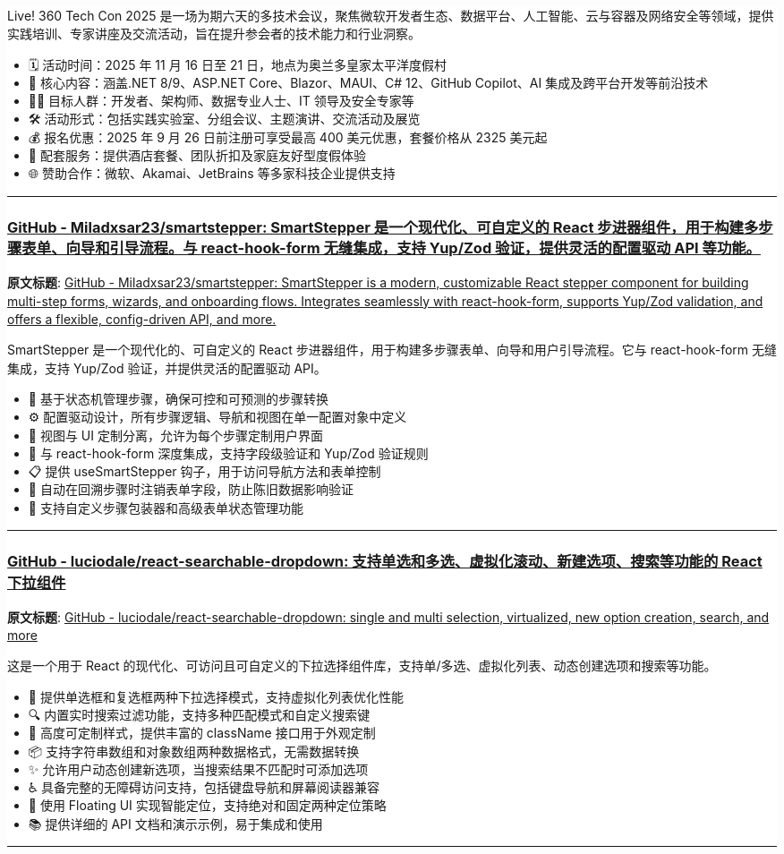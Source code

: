 Live! 360 Tech Con 2025 是一场为期六天的多技术会议，聚焦微软开发者生态、数据平台、人工智能、云与容器及网络安全等领域，提供实践培训、专家讲座及交流活动，旨在提升参会者的技术能力和行业洞察。

- 🗓️ 活动时间：2025 年 11 月 16 日至 21 日，地点为奥兰多皇家太平洋度假村
- 🎯 核心内容：涵盖.NET 8/9、ASP.NET Core、Blazor、MAUI、C# 12、GitHub Copilot、AI 集成及跨平台开发等前沿技术
- 👨‍💻 目标人群：开发者、架构师、数据专业人士、IT 领导及安全专家等
- 🛠️ 活动形式：包括实践实验室、分组会议、主题演讲、交流活动及展览
- 💰 报名优惠：2025 年 9 月 26 日前注册可享受最高 400 美元优惠，套餐价格从 2325 美元起
- 🏨 配套服务：提供酒店套餐、团队折扣及家庭友好型度假体验
- 🌐 赞助合作：微软、Akamai、JetBrains 等多家科技企业提供支持

---

### [GitHub - Miladxsar23/smartstepper: SmartStepper 是一个现代化、可自定义的 React 步进器组件，用于构建多步骤表单、向导和引导流程。与 react-hook-form 无缝集成，支持 Yup/Zod 验证，提供灵活的配置驱动 API 等功能。](https://github.com/Miladxsar23/smartstepper)

**原文标题**: [GitHub - Miladxsar23/smartstepper: SmartStepper is a modern, customizable React stepper component for building multi-step forms, wizards, and onboarding flows. Integrates seamlessly with react-hook-form, supports Yup/Zod validation, and offers a flexible, config-driven API, and more.](https://github.com/Miladxsar23/smartstepper)

SmartStepper 是一个现代化的、可自定义的 React 步进器组件，用于构建多步骤表单、向导和用户引导流程。它与 react-hook-form 无缝集成，支持 Yup/Zod 验证，并提供灵活的配置驱动 API。

- 🚀 基于状态机管理步骤，确保可控和可预测的步骤转换
- ⚙️ 配置驱动设计，所有步骤逻辑、导航和视图在单一配置对象中定义
- 🎨 视图与 UI 定制分离，允许为每个步骤定制用户界面
- 🔗 与 react-hook-form 深度集成，支持字段级验证和 Yup/Zod 验证规则
- 📋 提供 useSmartStepper 钩子，用于访问导航方法和表单控制
- 🔄 自动在回溯步骤时注销表单字段，防止陈旧数据影响验证
- 🧩 支持自定义步骤包装器和高级表单状态管理功能

---

### [GitHub - luciodale/react-searchable-dropdown: 支持单选和多选、虚拟化滚动、新建选项、搜索等功能的 React 下拉组件](https://github.com/luciodale/react-searchable-dropdown)

**原文标题**: [GitHub - luciodale/react-searchable-dropdown: single and multi selection, virtualized, new option creation, search, and more](https://github.com/luciodale/react-searchable-dropdown)

这是一个用于 React 的现代化、可访问且可自定义的下拉选择组件库，支持单/多选、虚拟化列表、动态创建选项和搜索等功能。

- 🌟 提供单选框和复选框两种下拉选择模式，支持虚拟化列表优化性能
- 🔍 内置实时搜索过滤功能，支持多种匹配模式和自定义搜索键
- 🎨 高度可定制样式，提供丰富的 className 接口用于外观定制
- 📦 支持字符串数组和对象数组两种数据格式，无需数据转换
- ✨ 允许用户动态创建新选项，当搜索结果不匹配时可添加选项
- ♿ 具备完整的无障碍访问支持，包括键盘导航和屏幕阅读器兼容
- 🚀 使用 Floating UI 实现智能定位，支持绝对和固定两种定位策略
- 📚 提供详细的 API 文档和演示示例，易于集成和使用

---

